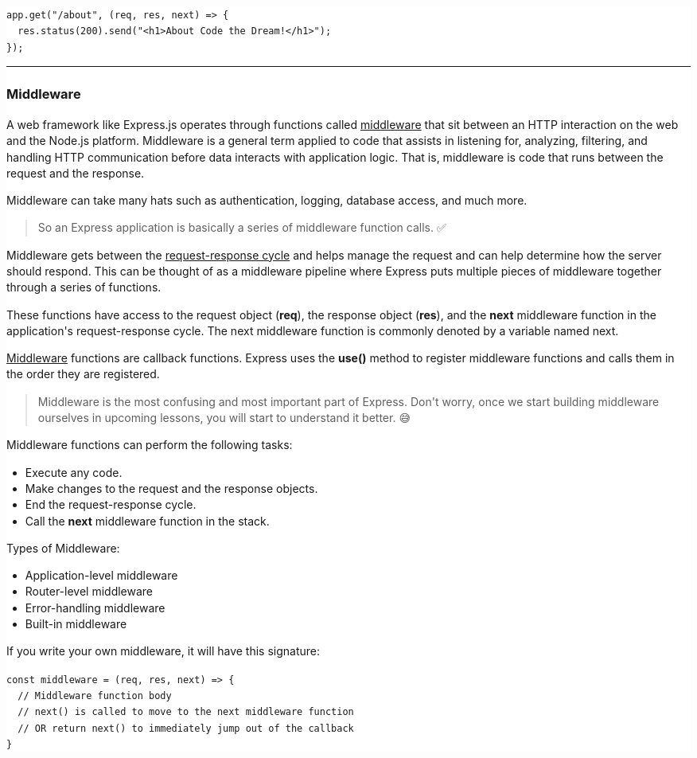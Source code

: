 ```
app.get("/about", (req, res, next) => {
  res.status(200).send("<h1>About Code the Dream!</h1>");
});
```
___

### Middleware

A web framework like Express.js operates through functions called [middleware](https://expressjs.com/en/guide/using-middleware.html) that sit between 
an HTTP interaction on the web and the Node.js platform. Middleware is a general term applied to code that assists in listening for, analyzing, filtering, and handling HTTP communication
before data interacts with application logic. That is, middleware is code that runs between the request and the response. 

Middleware can take many hats such as authentication, logging, database access, and much more.

>So an Express application is basically a series of middleware function calls. :white_check_mark:

Middleware gets between the [request-response cycle](https://developer.mozilla.org/en-US/docs/Web/HTTP/Overview) and helps manage the request and can help determine how the server should respond. 
This can be thought of as a middleware pipeline where Express puts multiple pieces of middleware together through a series of functions.

These functions have access to the request object (**req**), the response object (**res**), and the **next** middleware
function in the application's request-response cycle. The next middleware function is commonly denoted by a variable named next.

[Middleware](https://expressjs.com/en/guide/writing-middleware.html) functions are callback functions. Express uses the **use()** method to register middleware functions and 
calls them in the order they are registered.

>Middleware is the most confusing and most important part of Express. Don't worry, once we start building middleware ourselves in upcoming lessons, you will start to understand it better. :sweat_smile:

Middleware functions can perform the following tasks:
  - Execute any code.
  - Make changes to the request and the response objects.
  - End the request-response cycle.
  - Call the **next** middleware function in the stack.

Types of Middleware:
  - Application-level middleware
  - Router-level middleware
  - Error-handling middleware
  - Built-in middleware

If you write your own middleware, it will have this signature:

```
const middleware = (req, res, next) => {
  // Middleware function body
  // next() is called to move to the next middleware function
  // OR return next() to immediately jump out of the callback
}
```
